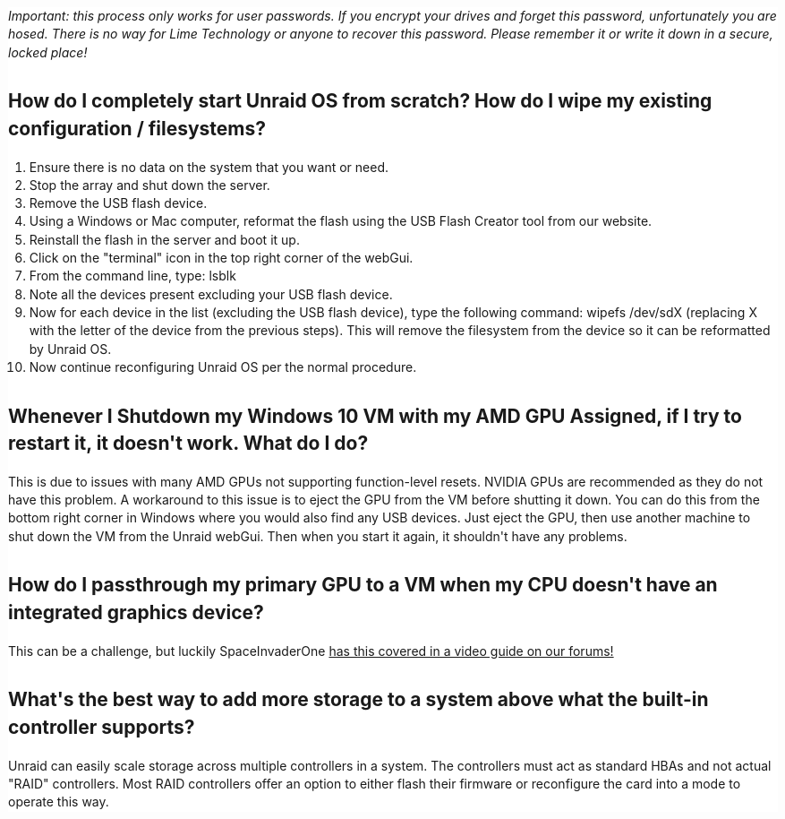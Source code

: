 *Important: this process only works for user passwords. If you encrypt
your drives and forget this password, unfortunately you are hosed. There
is no way for Lime Technology or anyone to recover this password. Please
remember it or write it down in a secure, locked place!*

## How do I completely start Unraid OS from scratch? How do I wipe my existing configuration / filesystems?

1. Ensure there is no data on the system that you want or need.
2. Stop the array and shut down the server.
3. Remove the USB flash device.
4. Using a Windows or Mac computer, reformat the flash using the USB
    Flash Creator tool from our website.
5. Reinstall the flash in the server and boot it up.
6. Click on the "terminal" icon in the top right corner of the webGui.
7. From the command line, type: lsblk
8. Note all the devices present excluding your USB flash device.
9. Now for each device in the list (excluding the USB flash device),
    type the following command: wipefs /dev/sdX (replacing X with the
    letter of the device from the previous steps). This will remove the
    filesystem from the device so it can be reformatted by Unraid OS.
10. Now continue reconfiguring Unraid OS per the normal procedure.

## Whenever I Shutdown my Windows 10 VM with my AMD GPU Assigned, if I try to restart it, it doesn't work. What do I do?

This is due to issues with many AMD GPUs not supporting function-level
resets. NVIDIA GPUs are recommended as they do not have this problem. A
workaround to this issue is to eject the GPU from the VM before shutting
it down. You can do this from the bottom right corner in Windows where
you would also find any USB devices. Just eject the GPU, then use
another machine to shut down the VM from the Unraid webGui. Then when
you start it again, it shouldn't have any problems.

## How do I passthrough my primary GPU to a VM when my CPU doesn't have an integrated graphics device?

This can be a challenge, but luckily SpaceInvaderOne [has this covered
in a video guide on our
forums!](https://forums.unraid.net/topic/51230-video-guidehow-to-pass-through-an-nvidia-gpu-as-primary-or-only-gpu-in-unraid/)

## What's the best way to add more storage to a system above what the built-in controller supports?

Unraid can easily scale storage across multiple controllers in a system.
The controllers must act as standard HBAs and not actual "RAID"
controllers. Most RAID controllers offer an option to either flash their
firmware or reconfigure the card into a mode to operate this way.
